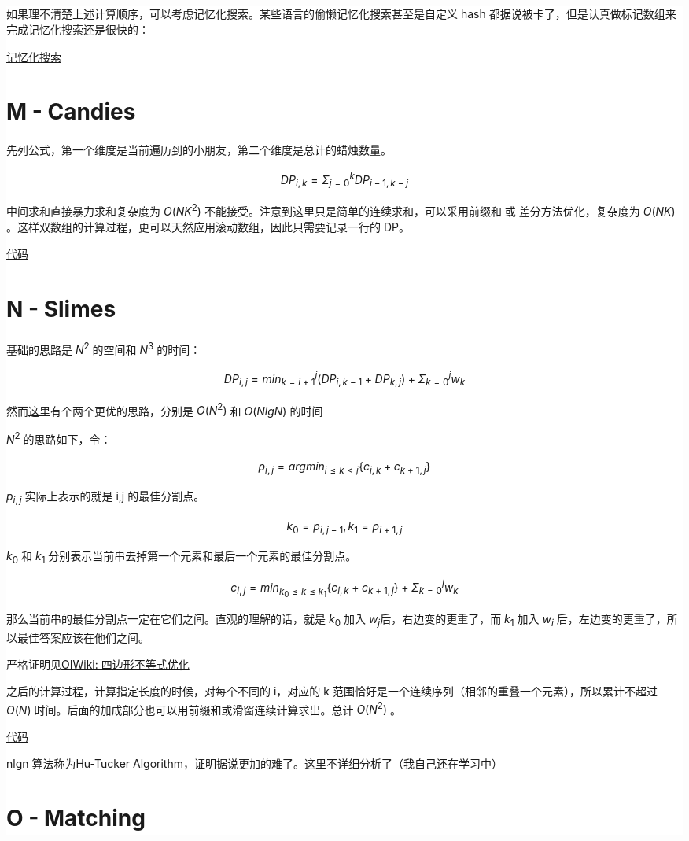 如果理不清楚上述计算顺序，可以考虑记忆化搜索。某些语言的偷懒记忆化搜索甚至是自定义 hash 都据说被卡了，但是认真做标记数组来完成记忆化搜索还是很快的：

[记忆化搜索](https://atcoder.jp/contests/dp/submissions/34623313)

# M - Candies

先列公式，第一个维度是当前遍历到的小朋友，第二个维度是总计的蜡烛数量。

$$
DP_{i, k} = \Sigma_{j=0}^{k}DP_{i-1,k-j}
$$

中间求和直接暴力求和复杂度为 $O(NK^2)$ 不能接受。注意到这里只是简单的连续求和，可以采用前缀和 或 差分方法优化，复杂度为 $O(NK)$ 。这样双数组的计算过程，更可以天然应用滚动数组，因此只需要记录一行的 DP。

[代码](https://atcoder.jp/contests/dp/submissions/34623588)

# N - Slimes

基础的思路是 $N^2$ 的空间和 $N^3$ 的时间：

$$
DP_{i,j} = min_{k=i+1}^{j}(DP_{i,k-1}+DP_{k,j}) + \Sigma_{k=0}^{j}w_k
$$

然而[这里](https://atcoder.jp/contests/atc002/tasks/atc002_c)有个两个更优的思路，分别是 $O(N^2)$ 和 $O(NlgN)$ 的时间

$N^2$ 的思路如下，令：

$$
p_{i,j}= argmin_{i\le k\lt j}\{c_{i,k}+c_{k+1,j}\}
$$

$p_{i,j}$ 实际上表示的就是 i,j 的最佳分割点。

$$
k_0 = p_{i,j-1}, k_1=p_{i+1,j}
$$

$k_0$ 和 $k_1$ 分别表示当前串去掉第一个元素和最后一个元素的最佳分割点。

$$
c_{i,j} = min_{k_0 \le k \le k_1}\{c_{i,k}+c_{k+1,j}\} +  \Sigma_{k=0}^{j}w_k
$$

那么当前串的最佳分割点一定在它们之间。直观的理解的话，就是 $k_0$ 加入 $w_j$后，右边变的更重了，而 $k_1$ 加入 $w_i$ 后，左边变的更重了，所以最佳答案应该在他们之间。

严格证明见[OIWiki: 四边形不等式优化](https://oi-wiki.org/dp/opt/quadrangle/)

之后的计算过程，计算指定长度的时候，对每个不同的 i，对应的 k 范围恰好是一个连续序列（相邻的重叠一个元素），所以累计不超过 $O(N)$ 时间。后面的加成部分也可以用前缀和或滑窗连续计算求出。总计 $O(N^2)$ 。

[代码](https://atcoder.jp/contests/dp/submissions/34707328)

nlgn 算法称为[Hu-Tucker Algorithm](https://math.mit.edu/~shor/PAM/hu-tucker_algorithm.html)，证明据说更加的难了。这里不详细分析了（我自己还在学习中）

# O - Matching
